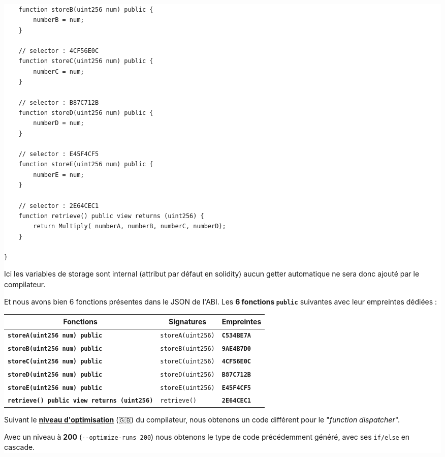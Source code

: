 ```solidity
    function storeB(uint256 num) public {
        numberB = num;
    }

    // selector : 4CF56E0C
    function storeC(uint256 num) public {
        numberC = num;
    }

    // selector : B87C712B
    function storeD(uint256 num) public {
        numberD = num;
    }

    // selector : E45F4CF5
    function storeE(uint256 num) public {
        numberE = num;
    }

    // selector : 2E64CEC1
    function retrieve() public view returns (uint256) {
        return Multiply( numberA, numberB, numberC, numberD);
    }

}
```




Ici les variables de storage sont internal (attribut par défaut en solidity) aucun getter automatique ne sera donc ajouté par le compilateur.



Et nous avons bien 6 fonctions présentes dans le JSON de l'ABI. Les **6 fonctions `public`** suivantes avec leur empreintes dédiées :

| Fonctions                                      | Signatures        | Empreintes     |
| ---------------------------------------------- | ----------------- | -------------- |
| **`storeA(uint256 num) public`**               | `storeA(uint256)` | **`C534BE7A`** |
| **`storeB(uint256 num) public`**               | `storeB(uint256)` | **`9AE4B7D0`** |
| **`storeC(uint256 num) public`**               | `storeC(uint256)` | **`4CF56E0C`** |
| **`storeD(uint256 num) public`**               | `storeD(uint256)` | **`B87C712B`** |
| **`storeE(uint256 num) public`**               | `storeE(uint256)` | **`E45F4CF5`** |
| **`retrieve() public view returns (uint256)`** | `retrieve()`      | **`2E64CEC1`** |

Suivant le [**niveau d'optimisation**](https://docs.soliditylang.org/en/develop/internals/optimizer.html) (🇬🇧) du compilateur, nous obtenons un code différent pour le "_function dispatcher_".

Avec un niveau à **200** (`--optimize-runs 200`) nous obtenons le type de code précédemment généré, avec ses `if/else` en cascade.
